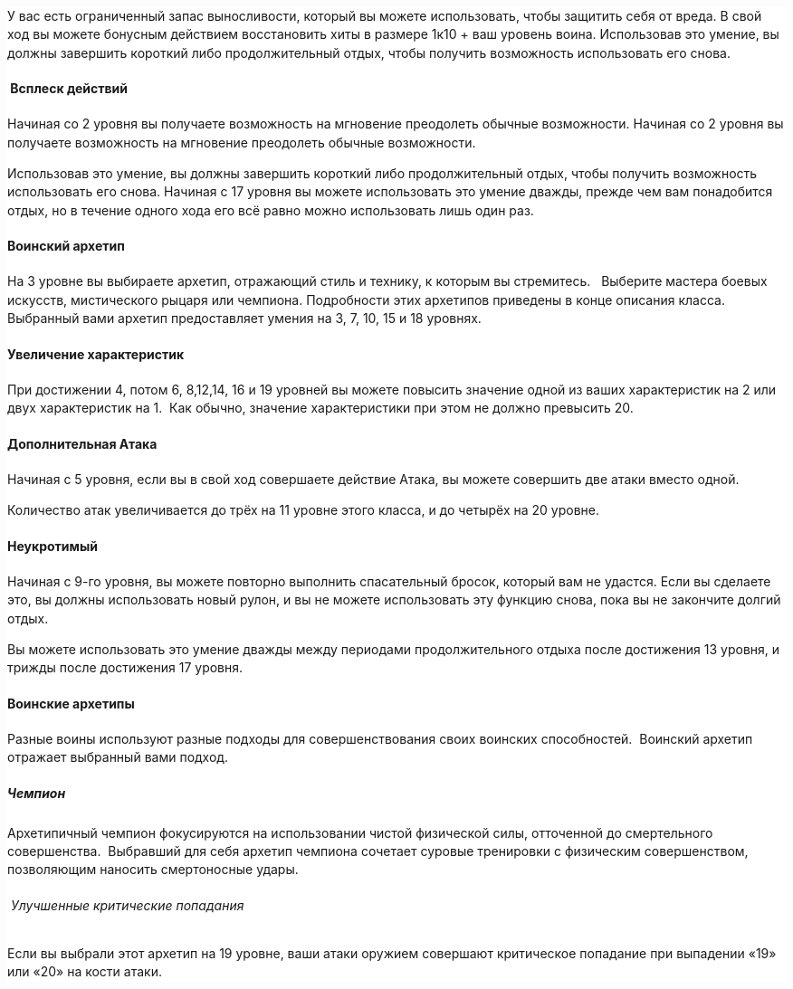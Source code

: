 У вас есть ограниченный запас выносливости, который вы можете использовать, чтобы защитить себя от вреда. В свой ход вы можете бонусным действием восстановить хиты в размере 1к10 + ваш уровень воина. Использовав это умение, вы должны завершить короткий либо продолжительный отдых, чтобы получить возможность использовать его снова.

####  Всплеск действий

Начиная со 2 уровня вы получаете возможность на мгновение преодолеть обычные возможности. Начиная со 2 уровня вы получаете возможность на мгновение преодолеть обычные возможности.

Использовав это умение, вы должны завершить короткий либо продолжительный отдых, чтобы получить возможность использовать его снова. Начиная с 17 уровня вы можете использовать это умение дважды, прежде чем вам понадобится отдых, но в течение одного хода его всё равно можно использовать лишь один раз.

#### Воинский архетип

На 3 уровне вы выбираете архетип, отражающий стиль и технику, к которым вы стремитесь.   Выберите мастера боевых искусств, мистического рыцаря или чемпиона. Подробности этих архетипов приведены в конце описания класса.  Выбранный вами архетип предоставляет умения на 3, 7, 10, 15 и 18 уровнях.

#### Увеличение характеристик

При достижении 4, потом 6, 8,12,14, 16 и 19 уровней вы можете повысить значение одной из ваших характеристик на 2 или двух характеристик на 1.  Как обычно, значение характеристики при этом не должно превысить 20.

#### Дополнительная Атака

Начиная с 5 уровня, если вы в свой ход совершаете действие Атака, вы можете совершить две атаки вместо одной.

Количество атак увеличивается до трёх на 11 уровне этого класса, и до четырёх на 20 уровне.

#### Неукротимый

Начиная с 9-го уровня, вы можете повторно выполнить спасательный бросок, который вам не удастся. Если вы сделаете это, вы должны использовать новый рулон, и вы не можете использовать эту функцию снова, пока вы не закончите долгий отдых.

Вы можете использовать это умение дважды между периодами продолжительного отдыха после достижения 13 уровня, и трижды после достижения 17 уровня.

#### Воинские архетипы

Разные воины используют разные подходы для совершенствования своих воинских способностей.  Воинский архетип отражает выбранный вами подход.

##### Чемпион

Архетипичный чемпион фокусируются на использовании чистой физической силы, отточенной до смертельного совершенства.  Выбравший для себя архетип чемпиона сочетает суровые тренировки с физическим совершенством, позволяющим наносить смертоносные удары.

######  Улучшенные критические попадания

Если вы выбрали этот архетип на 19 уровне, ваши атаки оружием совершают критическое попадание при выпадении «19» или «20» на кости атаки.
